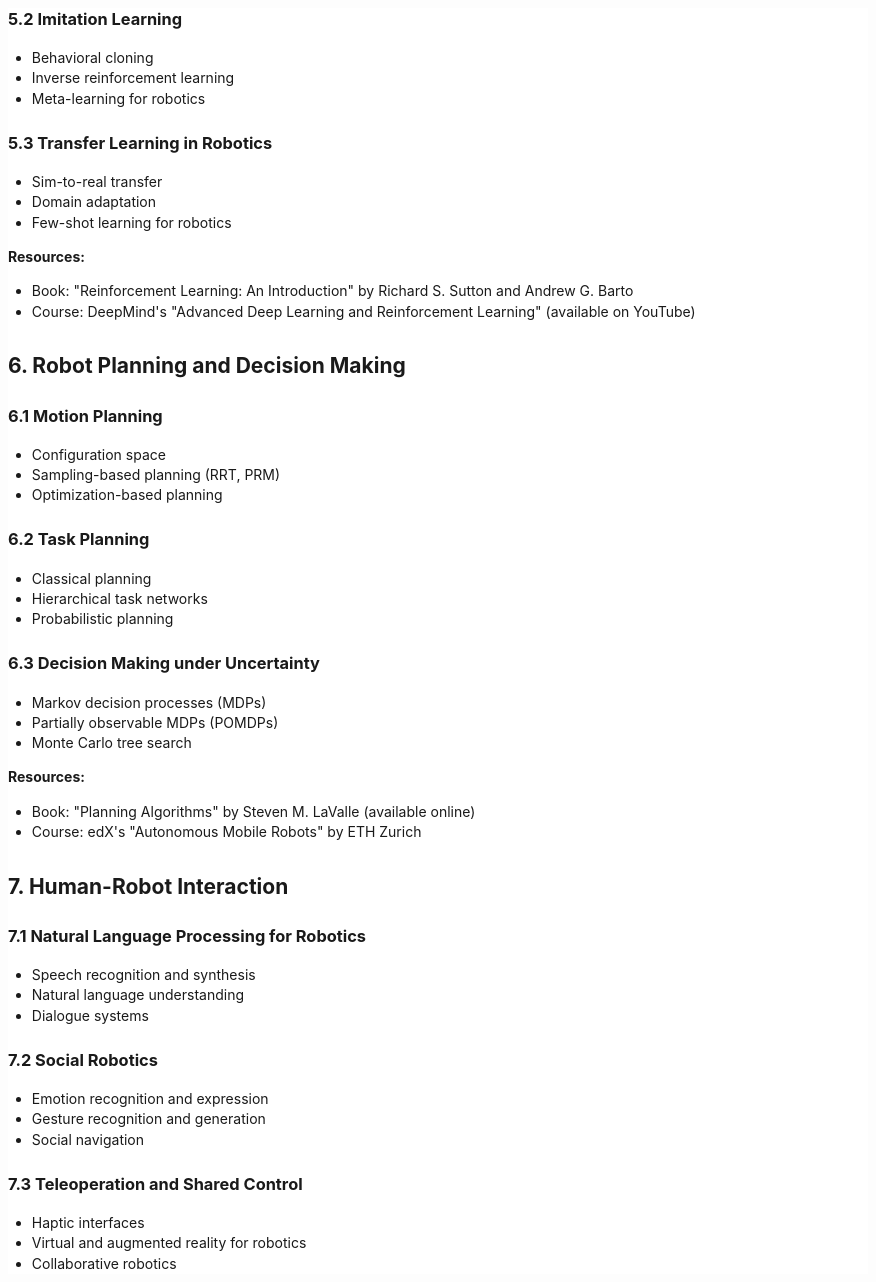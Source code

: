### 5.2 Imitation Learning
- Behavioral cloning
- Inverse reinforcement learning
- Meta-learning for robotics

### 5.3 Transfer Learning in Robotics
- Sim-to-real transfer
- Domain adaptation
- Few-shot learning for robotics

**Resources:**
- Book: "Reinforcement Learning: An Introduction" by Richard S. Sutton and Andrew G. Barto
- Course: DeepMind's "Advanced Deep Learning and Reinforcement Learning" (available on YouTube)

## 6. Robot Planning and Decision Making

### 6.1 Motion Planning
- Configuration space
- Sampling-based planning (RRT, PRM)
- Optimization-based planning

### 6.2 Task Planning
- Classical planning
- Hierarchical task networks
- Probabilistic planning

### 6.3 Decision Making under Uncertainty
- Markov decision processes (MDPs)
- Partially observable MDPs (POMDPs)
- Monte Carlo tree search

**Resources:**
- Book: "Planning Algorithms" by Steven M. LaValle (available online)
- Course: edX's "Autonomous Mobile Robots" by ETH Zurich

## 7. Human-Robot Interaction

### 7.1 Natural Language Processing for Robotics
- Speech recognition and synthesis
- Natural language understanding
- Dialogue systems

### 7.2 Social Robotics
- Emotion recognition and expression
- Gesture recognition and generation
- Social navigation

### 7.3 Teleoperation and Shared Control
- Haptic interfaces
- Virtual and augmented reality for robotics
- Collaborative robotics
